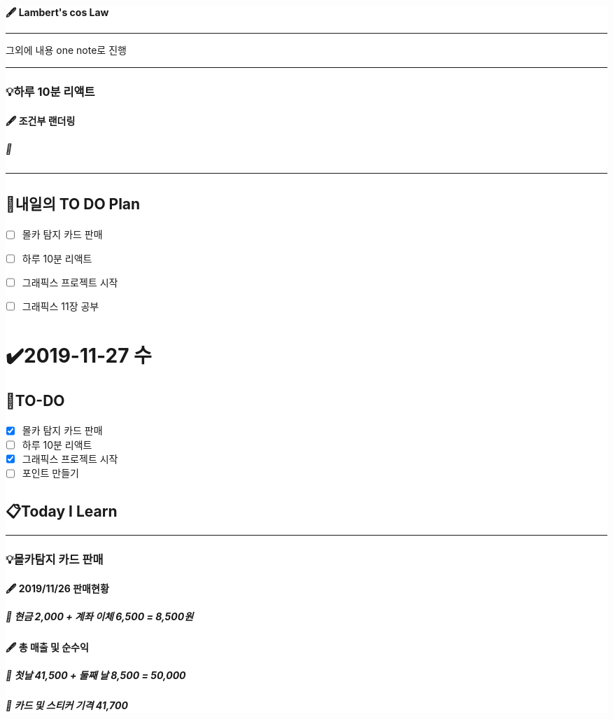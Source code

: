 

#### :fountain_pen: Lambert's cos Law 

-----------------------------------------------------------

그외에 내용 one note로 진행

-----------

### 💡하루 10분 리액트 

#### :fountain_pen: 조건부 랜더링

##### :ticket:

----------

## 🔎내일의 TO DO Plan

- [ ] 몰카 탐지 카드 판매
- [ ] 하루 10분 리액트
- [ ] 그래픽스 프로젝트 시작
- [ ] 그래픽스 11장 공부



# :heavy_check_mark:2019-11-27 수

## 📝TO-DO

- [x] 몰카 탐지 카드 판매
- [ ] 하루 10분 리액트
- [x] 그래픽스 프로젝트 시작
- [ ] 포인트 만들기

## 📋Today I Learn

-----------

### 💡몰카탐지 카드 판매

#### :fountain_pen: 2019/11/26 판매현황 

##### :ticket: 현금 2,000 + 계좌 이체 6,500  = 8,500원 

#### :fountain_pen: 총 매출 및 순수익

##### :ticket: 첫날 41,500 + 둘째 날 8,500 = 50,000

##### :ticket: 카드 및 스티커 기격 41,700
